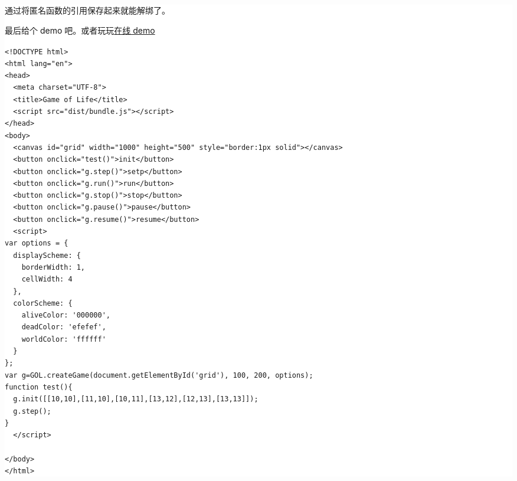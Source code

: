 通过将匿名函数的引用保存起来就能解绑了。

最后给个 demo 吧。或者玩玩[在线 demo](https://exoticknight.github.io/gol.js/)

```markup
<!DOCTYPE html>
<html lang="en">
<head>
  <meta charset="UTF-8">
  <title>Game of Life</title>
  <script src="dist/bundle.js"></script>
</head>
<body>
  <canvas id="grid" width="1000" height="500" style="border:1px solid"></canvas>
  <button onclick="test()">init</button>
  <button onclick="g.step()">setp</button>
  <button onclick="g.run()">run</button>
  <button onclick="g.stop()">stop</button>
  <button onclick="g.pause()">pause</button>
  <button onclick="g.resume()">resume</button>
  <script>
var options = {
  displayScheme: {
    borderWidth: 1,
    cellWidth: 4
  },
  colorScheme: {
    aliveColor: '000000',
    deadColor: 'efefef',
    worldColor: 'ffffff'
  }
};
var g=GOL.createGame(document.getElementById('grid'), 100, 200, options);
function test(){
  g.init([[10,10],[11,10],[10,11],[13,12],[12,13],[13,13]]);
  g.step();
}
  </script>

</body>
</html>
```